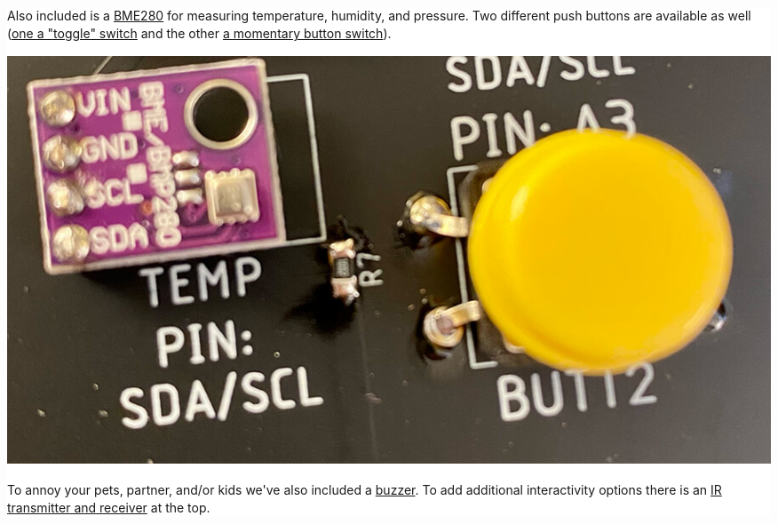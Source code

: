 Also included is a [BME280](https://smile.amazon.com/gp/product/B07V5CL3L8/ref=ppx_yo_dt_b_asin_title_o00_s01?ie=UTF8&psc=1) for measuring temperature, humidity, and pressure. Two different push buttons are available as well ([one a "toggle" switch](https://smile.amazon.com/gp/product/B01E38OS7K/ref=ppx_yo_dt_b_asin_title_o00_s00?ie=UTF8&psc=1) and the other [a momentary button switch](https://smile.amazon.com/gp/product/B07F8GBWGG/ref=ppx_yo_dt_b_asin_title_o00_s01?ie=UTF8&psc=1)).

![bme280 and button](bme280-button.jpg)

To annoy your pets, partner, and/or kids we've also included a [buzzer](https://smile.amazon.com/gp/product/B07MPYWVGD/ref=ppx_yo_dt_b_asin_title_o00_s01?ie=UTF8&psc=1). To add additional interactivity options there is an [IR transmitter and receiver](https://smile.amazon.com/gp/product/B0816P2545/ref=ppx_yo_dt_b_asin_title_o00_s00?ie=UTF8&psc=1) at the top.
